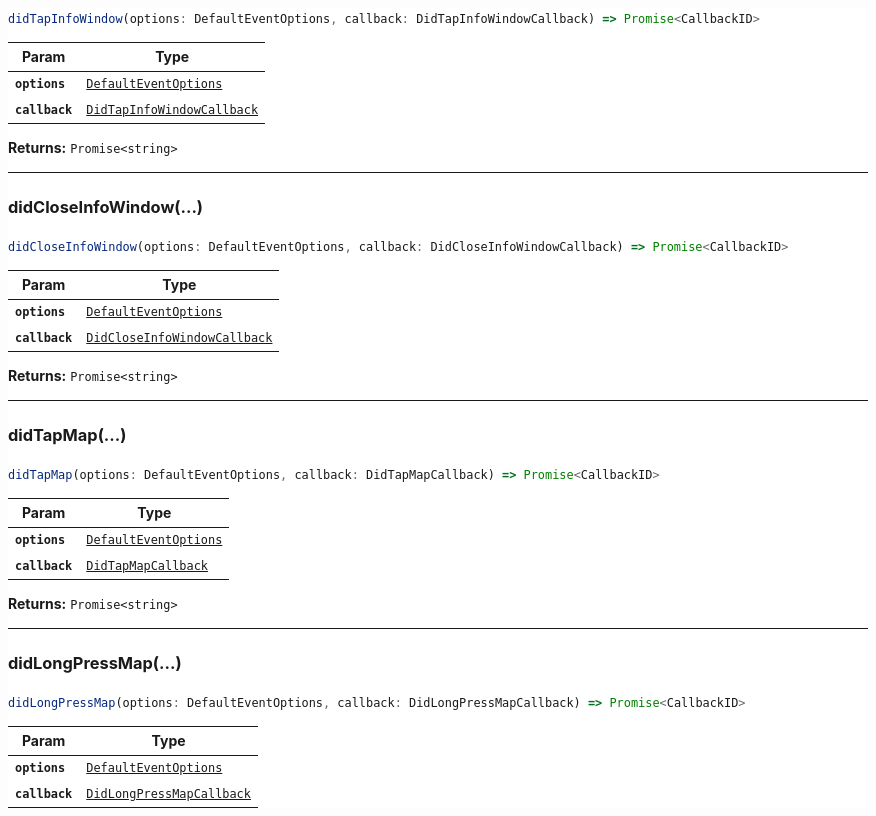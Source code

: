 ```typescript
didTapInfoWindow(options: DefaultEventOptions, callback: DidTapInfoWindowCallback) => Promise<CallbackID>
```

| Param          | Type                                                               |
| -------------- | ------------------------------------------------------------------ |
| **`options`**  | <code>[DefaultEventOptions](#defaulteventoptions)</code>           |
| **`callback`** | <code>[DidTapInfoWindowCallback](#didtapinfowindowcallback)</code> |

**Returns:** <code>Promise&lt;string&gt;</code>

---

### didCloseInfoWindow(...)

```typescript
didCloseInfoWindow(options: DefaultEventOptions, callback: DidCloseInfoWindowCallback) => Promise<CallbackID>
```

| Param          | Type                                                                   |
| -------------- | ---------------------------------------------------------------------- |
| **`options`**  | <code>[DefaultEventOptions](#defaulteventoptions)</code>               |
| **`callback`** | <code>[DidCloseInfoWindowCallback](#didcloseinfowindowcallback)</code> |

**Returns:** <code>Promise&lt;string&gt;</code>

---

### didTapMap(...)

```typescript
didTapMap(options: DefaultEventOptions, callback: DidTapMapCallback) => Promise<CallbackID>
```

| Param          | Type                                                     |
| -------------- | -------------------------------------------------------- |
| **`options`**  | <code>[DefaultEventOptions](#defaulteventoptions)</code> |
| **`callback`** | <code>[DidTapMapCallback](#didtapmapcallback)</code>     |

**Returns:** <code>Promise&lt;string&gt;</code>

---

### didLongPressMap(...)

```typescript
didLongPressMap(options: DefaultEventOptions, callback: DidLongPressMapCallback) => Promise<CallbackID>
```

| Param          | Type                                                             |
| -------------- | ---------------------------------------------------------------- |
| **`options`**  | <code>[DefaultEventOptions](#defaulteventoptions)</code>         |
| **`callback`** | <code>[DidLongPressMapCallback](#didlongpressmapcallback)</code> |
